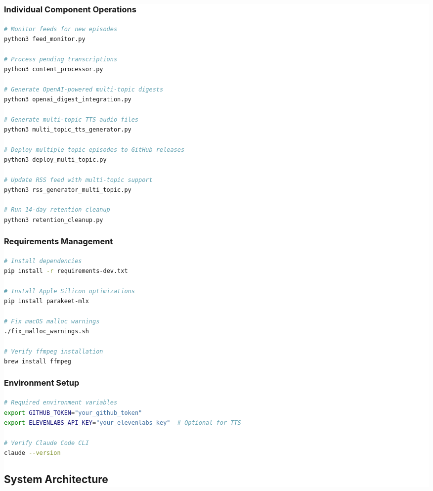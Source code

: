 ### Individual Component Operations
```bash
# Monitor feeds for new episodes
python3 feed_monitor.py

# Process pending transcriptions
python3 content_processor.py

# Generate OpenAI-powered multi-topic digests
python3 openai_digest_integration.py

# Generate multi-topic TTS audio files
python3 multi_topic_tts_generator.py

# Deploy multiple topic episodes to GitHub releases
python3 deploy_multi_topic.py

# Update RSS feed with multi-topic support
python3 rss_generator_multi_topic.py

# Run 14-day retention cleanup
python3 retention_cleanup.py
```

### Requirements Management
```bash
# Install dependencies
pip install -r requirements-dev.txt

# Install Apple Silicon optimizations
pip install parakeet-mlx

# Fix macOS malloc warnings
./fix_malloc_warnings.sh

# Verify ffmpeg installation
brew install ffmpeg
```

### Environment Setup
```bash
# Required environment variables
export GITHUB_TOKEN="your_github_token"
export ELEVENLABS_API_KEY="your_elevenlabs_key"  # Optional for TTS

# Verify Claude Code CLI
claude --version
```

## System Architecture
